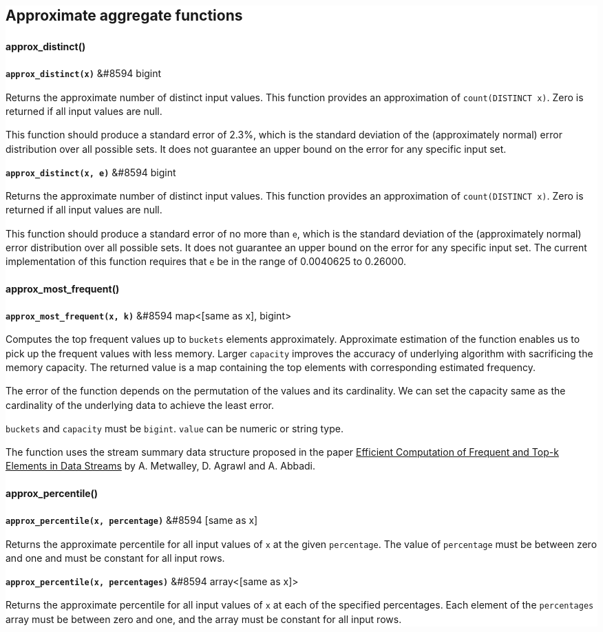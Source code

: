 

## Approximate aggregate functions

#### approx_distinct()
**``approx_distinct(x)``** &#8594 bigint

Returns the approximate number of distinct input values. This function provides an approximation of `count(DISTINCT x)`. Zero is returned if all input values are null.

This function should produce a standard error of 2.3%, which is the standard deviation of the (approximately normal) error distribution over all possible sets. It does not guarantee an upper bound on the error for any specific input set.

**``approx_distinct(x, e)``** &#8594 bigint

Returns the approximate number of distinct input values. This function provides an approximation of `count(DISTINCT x)`. Zero is returned if all input values are null.

This function should produce a standard error of no more than `e`, which is the standard deviation of the (approximately normal) error distribution over all possible sets. It does not guarantee an upper bound on the error for any specific input set. The current implementation of this function requires that `e` be in the range of 0.0040625 to 0.26000.

#### approx_most_frequent()
**``approx_most_frequent(x, k)``** &#8594 map<[same as x], bigint>

Computes the top frequent values up to `buckets` elements approximately.
Approximate estimation of the function enables us to pick up the
frequent values with less memory. Larger `capacity` improves the
accuracy of underlying algorithm with sacrificing the memory capacity.
The returned value is a map containing the top elements with
corresponding estimated frequency.

The error of the function depends on the permutation of the values and
its cardinality. We can set the capacity same as the cardinality of the
underlying data to achieve the least error.

`buckets` and `capacity` must be `bigint`. `value` can be numeric or
string type.

The function uses the stream summary data structure proposed in the
paper [Efficient Computation of Frequent and Top-k Elements in Data
Streams](https://www.cse.ust.hk/~raywong/comp5331/References/EfficientComputationOfFrequentAndTop-kElementsInDataStreams.pdf)
by A. Metwalley, D. Agrawl and A. Abbadi.

#### approx_percentile()
**``approx_percentile(x, percentage)``** &#8594 [same as x]

Returns the approximate percentile for all input values of `x` at the given `percentage`. The value of `percentage` must be between zero and one and must be constant for all input rows.

**``approx_percentile(x, percentages)``** &#8594 array<[same as x]>

Returns the approximate percentile for all input values of `x` at each of the specified percentages. Each element of the `percentages` array must be between zero and one, and the array must be constant for all input rows.
